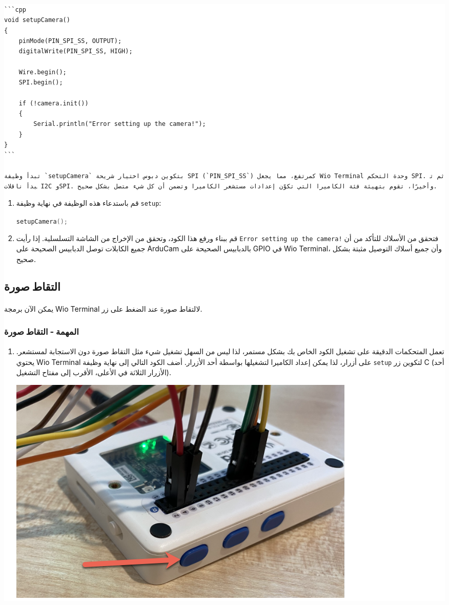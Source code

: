     ```cpp
    void setupCamera()
    {
        pinMode(PIN_SPI_SS, OUTPUT);
        digitalWrite(PIN_SPI_SS, HIGH);
    
        Wire.begin();
        SPI.begin();
    
        if (!camera.init())
        {
            Serial.println("Error setting up the camera!");
        }
    }
    ```

    تبدأ وظيفة `setupCamera` بتكوين دبوس اختيار شريحة SPI (`PIN_SPI_SS`) كمرتفع، مما يجعل Wio Terminal وحدة التحكم SPI. ثم تبدأ ناقلات I2C وSPI. وأخيرًا، تقوم بتهيئة فئة الكاميرا التي تكوّن إعدادات مستشعر الكاميرا وتضمن أن كل شيء متصل بشكل صحيح.

1. قم باستدعاء هذه الوظيفة في نهاية وظيفة `setup`:

    ```cpp
    setupCamera();
    ```

1. قم ببناء ورفع هذا الكود، وتحقق من الإخراج من الشاشة التسلسلية. إذا رأيت `Error setting up the camera!` فتحقق من الأسلاك للتأكد من أن جميع الكابلات توصل الدبابيس الصحيحة على ArduCam بالدبابيس الصحيحة على GPIO في Wio Terminal، وأن جميع أسلاك التوصيل مثبتة بشكل صحيح.

## التقاط صورة

يمكن الآن برمجة Wio Terminal لالتقاط صورة عند الضغط على زر.

### المهمة - التقاط صورة

1. تعمل المتحكمات الدقيقة على تشغيل الكود الخاص بك بشكل مستمر، لذا ليس من السهل تشغيل شيء مثل التقاط صورة دون الاستجابة لمستشعر. يحتوي Wio Terminal على أزرار، لذا يمكن إعداد الكاميرا لتشغيلها بواسطة أحد الأزرار. أضف الكود التالي إلى نهاية وظيفة `setup` لتكوين زر C (أحد الأزرار الثلاثة في الأعلى، الأقرب إلى مفتاح التشغيل).

    ![زر C في الأعلى بالقرب من مفتاح التشغيل](../../../../../translated_images/wio-terminal-c-button.73df3cb1c1445ea07ee98316af0e7925fcb43135df0abed58d3d4822b2589c3b.ar.png)

